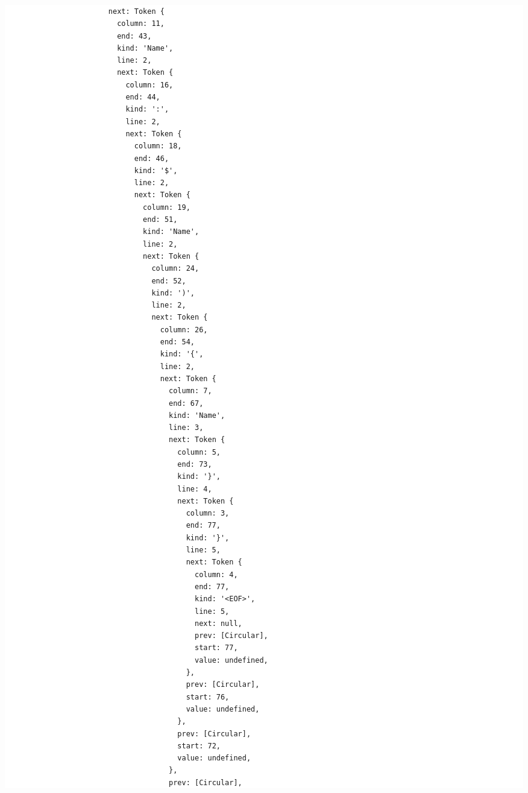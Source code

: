                             next: Token {
                              column: 11,
                              end: 43,
                              kind: 'Name',
                              line: 2,
                              next: Token {
                                column: 16,
                                end: 44,
                                kind: ':',
                                line: 2,
                                next: Token {
                                  column: 18,
                                  end: 46,
                                  kind: '$',
                                  line: 2,
                                  next: Token {
                                    column: 19,
                                    end: 51,
                                    kind: 'Name',
                                    line: 2,
                                    next: Token {
                                      column: 24,
                                      end: 52,
                                      kind: ')',
                                      line: 2,
                                      next: Token {
                                        column: 26,
                                        end: 54,
                                        kind: '{',
                                        line: 2,
                                        next: Token {
                                          column: 7,
                                          end: 67,
                                          kind: 'Name',
                                          line: 3,
                                          next: Token {
                                            column: 5,
                                            end: 73,
                                            kind: '}',
                                            line: 4,
                                            next: Token {
                                              column: 3,
                                              end: 77,
                                              kind: '}',
                                              line: 5,
                                              next: Token {
                                                column: 4,
                                                end: 77,
                                                kind: '<EOF>',
                                                line: 5,
                                                next: null,
                                                prev: [Circular],
                                                start: 77,
                                                value: undefined,
                                              },
                                              prev: [Circular],
                                              start: 76,
                                              value: undefined,
                                            },
                                            prev: [Circular],
                                            start: 72,
                                            value: undefined,
                                          },
                                          prev: [Circular],